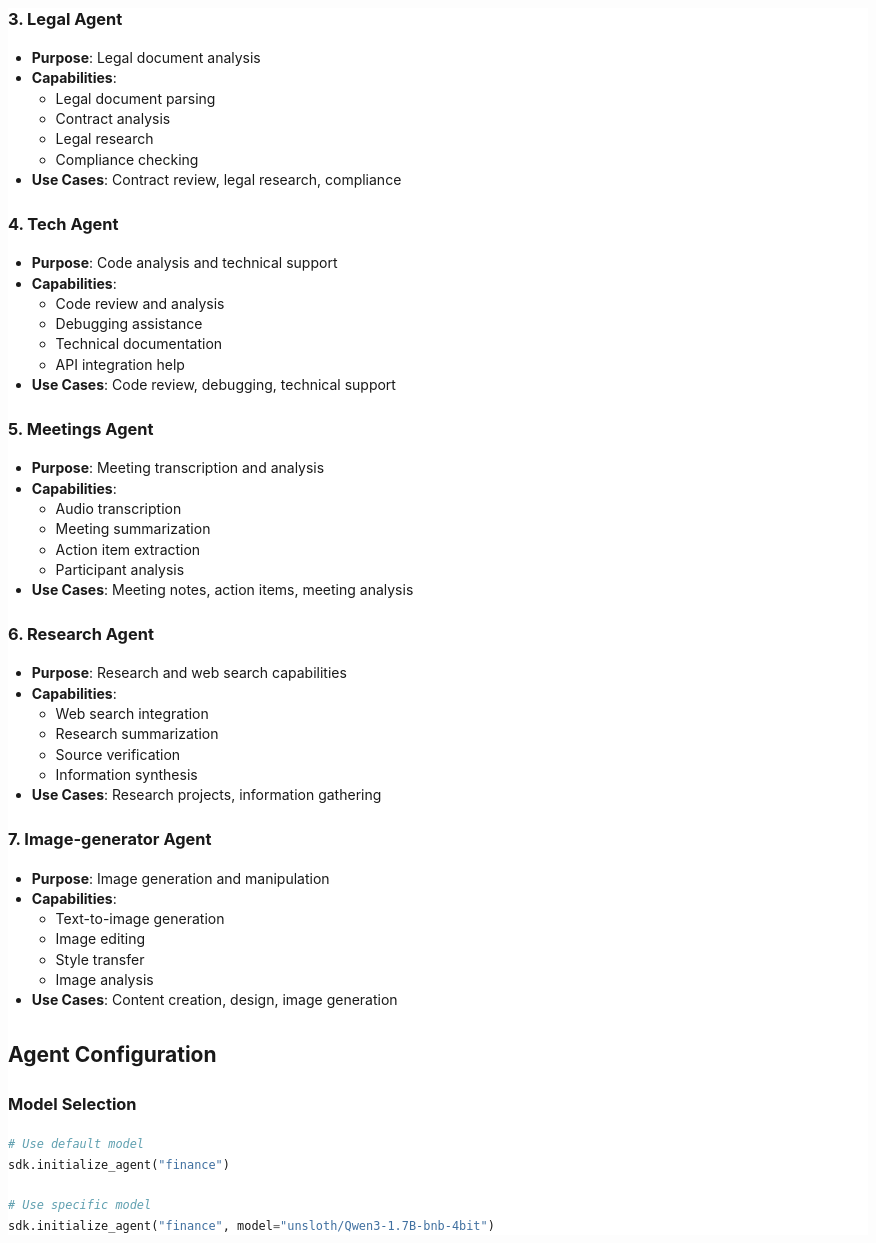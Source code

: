 ### 3. Legal Agent
- **Purpose**: Legal document analysis
- **Capabilities**:
  - Legal document parsing
  - Contract analysis
  - Legal research
  - Compliance checking
- **Use Cases**: Contract review, legal research, compliance

### 4. Tech Agent
- **Purpose**: Code analysis and technical support
- **Capabilities**:
  - Code review and analysis
  - Debugging assistance
  - Technical documentation
  - API integration help
- **Use Cases**: Code review, debugging, technical support

### 5. Meetings Agent
- **Purpose**: Meeting transcription and analysis
- **Capabilities**:
  - Audio transcription
  - Meeting summarization
  - Action item extraction
  - Participant analysis
- **Use Cases**: Meeting notes, action items, meeting analysis

### 6. Research Agent
- **Purpose**: Research and web search capabilities
- **Capabilities**:
  - Web search integration
  - Research summarization
  - Source verification
  - Information synthesis
- **Use Cases**: Research projects, information gathering

### 7. Image-generator Agent
- **Purpose**: Image generation and manipulation
- **Capabilities**:
  - Text-to-image generation
  - Image editing
  - Style transfer
  - Image analysis
- **Use Cases**: Content creation, design, image generation

## Agent Configuration

### Model Selection
```python
# Use default model
sdk.initialize_agent("finance")

# Use specific model
sdk.initialize_agent("finance", model="unsloth/Qwen3-1.7B-bnb-4bit")
```
